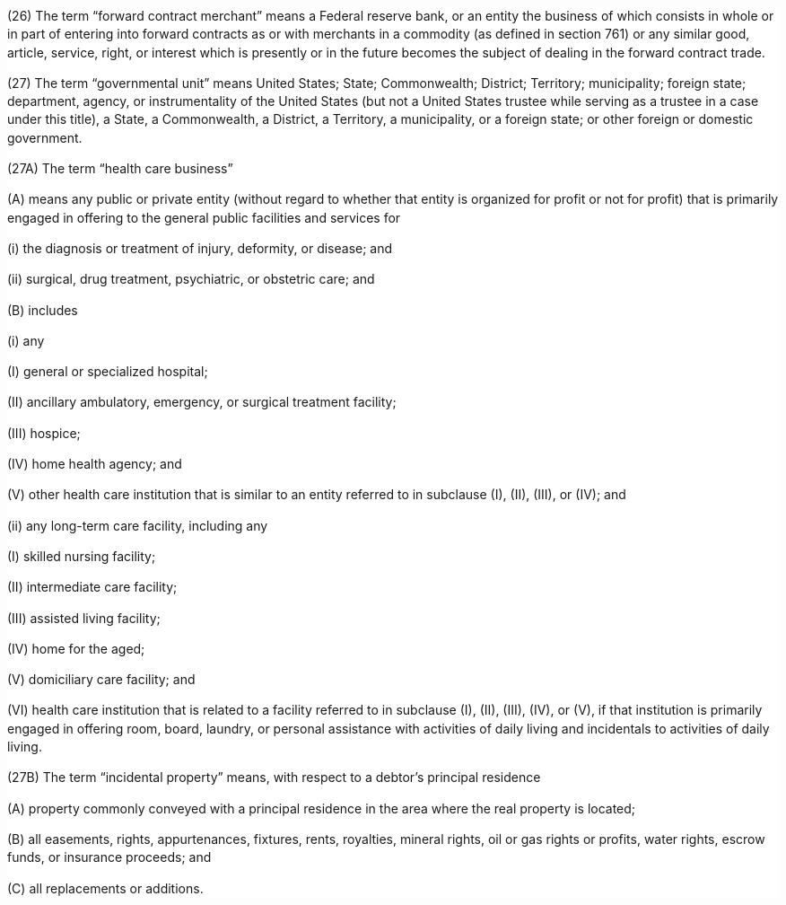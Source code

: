 (26) The term “forward contract merchant” means a Federal reserve bank, or an entity the business of which consists in whole or in part of entering into forward contracts as or with merchants in a commodity (as defined in section 761) or any similar good, article, service, right, or interest which is presently or in the future becomes the subject of dealing in the forward contract trade.

(27) The term “governmental unit” means United States; State; Commonwealth; District; Territory; municipality; foreign state; department, agency, or instrumentality of the United States (but not a United States trustee while serving as a trustee in a case under this title), a State, a Commonwealth, a District, a Territory, a municipality, or a foreign state; or other foreign or domestic government.

(27A) The term “health care business”

(A) means any public or private entity (without regard to whether that entity is organized for profit or not for profit) that is primarily engaged in offering to the general public facilities and services for

(i) the diagnosis or treatment of injury, deformity, or disease; and

(ii) surgical, drug treatment, psychiatric, or obstetric care; and

(B) includes

(i) any

(I) general or specialized hospital;

(II) ancillary ambulatory, emergency, or surgical treatment facility;

(III) hospice;

(IV) home health agency; and

(V) other health care institution that is similar to an entity referred to in subclause (I), (II), (III), or (IV); and

(ii) any long-term care facility, including any

(I) skilled nursing facility;

(II) intermediate care facility;

(III) assisted living facility;

(IV) home for the aged;

(V) domiciliary care facility; and

(VI) health care institution that is related to a facility referred to in subclause (I), (II), (III), (IV), or (V), if that institution is primarily engaged in offering room, board, laundry, or personal assistance with activities of daily living and incidentals to activities of daily living.

(27B) The term “incidental property” means, with respect to a debtor’s principal residence

(A) property commonly conveyed with a principal residence in the area where the real property is located;

(B) all easements, rights, appurtenances, fixtures, rents, royalties, mineral rights, oil or gas rights or profits, water rights, escrow funds, or insurance proceeds; and

(C) all replacements or additions.
